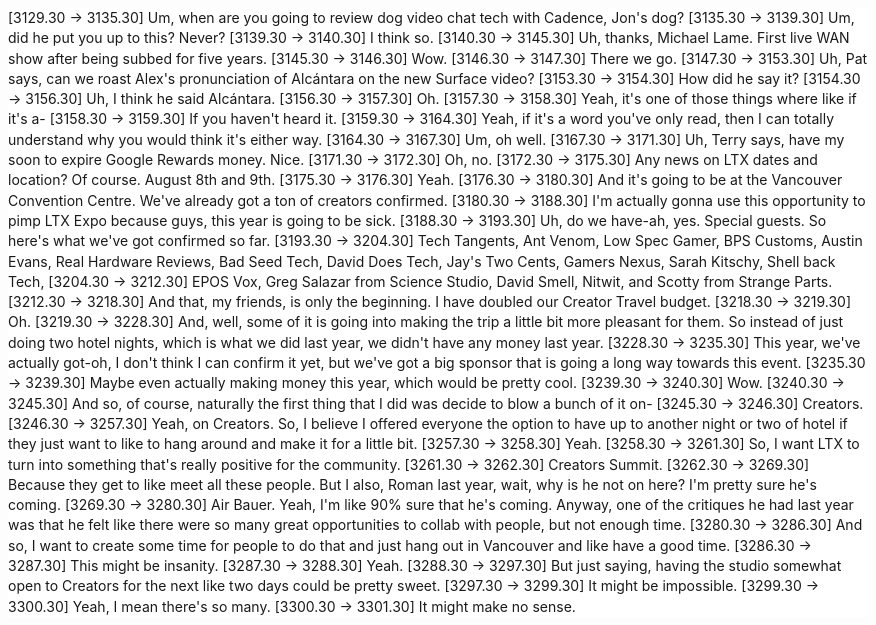 [3129.30 → 3135.30] Um, when are you going to review dog video chat tech with Cadence, Jon's dog?
[3135.30 → 3139.30] Um, did he put you up to this? Never?
[3139.30 → 3140.30] I think so.
[3140.30 → 3145.30] Uh, thanks, Michael Lame. First live WAN show after being subbed for five years.
[3145.30 → 3146.30] Wow.
[3146.30 → 3147.30] There we go.
[3147.30 → 3153.30] Uh, Pat says, can we roast Alex's pronunciation of Alcántara on the new Surface video?
[3153.30 → 3154.30] How did he say it?
[3154.30 → 3156.30] Uh, I think he said Alcántara.
[3156.30 → 3157.30] Oh.
[3157.30 → 3158.30] Yeah, it's one of those things where like if it's a-
[3158.30 → 3159.30] If you haven't heard it.
[3159.30 → 3164.30] Yeah, if it's a word you've only read, then I can totally understand why you would think it's either way.
[3164.30 → 3167.30] Um, oh well.
[3167.30 → 3171.30] Uh, Terry says, have my soon to expire Google Rewards money. Nice.
[3171.30 → 3172.30] Oh, no.
[3172.30 → 3175.30] Any news on LTX dates and location? Of course. August 8th and 9th.
[3175.30 → 3176.30] Yeah.
[3176.30 → 3180.30] And it's going to be at the Vancouver Convention Centre. We've already got a ton of creators confirmed.
[3180.30 → 3188.30] I'm actually gonna use this opportunity to pimp LTX Expo because guys, this year is going to be sick.
[3188.30 → 3193.30] Uh, do we have-ah, yes. Special guests. So here's what we've got confirmed so far.
[3193.30 → 3204.30] Tech Tangents, Ant Venom, Low Spec Gamer, BPS Customs, Austin Evans, Real Hardware Reviews, Bad Seed Tech, David Does Tech, Jay's Two Cents, Gamers Nexus, Sarah Kitschy, Shell back Tech,
[3204.30 → 3212.30] EPOS Vox, Greg Salazar from Science Studio, David Smell, Nitwit, and Scotty from Strange Parts.
[3212.30 → 3218.30] And that, my friends, is only the beginning. I have doubled our Creator Travel budget.
[3218.30 → 3219.30] Oh.
[3219.30 → 3228.30] And, well, some of it is going into making the trip a little bit more pleasant for them. So instead of just doing two hotel nights, which is what we did last year, we didn't have any money last year.
[3228.30 → 3235.30] This year, we've actually got-oh, I don't think I can confirm it yet, but we've got a big sponsor that is going a long way towards this event.
[3235.30 → 3239.30] Maybe even actually making money this year, which would be pretty cool.
[3239.30 → 3240.30] Wow.
[3240.30 → 3245.30] And so, of course, naturally the first thing that I did was decide to blow a bunch of it on-
[3245.30 → 3246.30] Creators.
[3246.30 → 3257.30] Yeah, on Creators. So, I believe I offered everyone the option to have up to another night or two of hotel if they just want to like to hang around and make it for a little bit.
[3257.30 → 3258.30] Yeah.
[3258.30 → 3261.30] So, I want LTX to turn into something that's really positive for the community.
[3261.30 → 3262.30] Creators Summit.
[3262.30 → 3269.30] Because they get to like meet all these people. But I also, Roman last year, wait, why is he not on here? I'm pretty sure he's coming.
[3269.30 → 3280.30] Air Bauer. Yeah, I'm like 90% sure that he's coming. Anyway, one of the critiques he had last year was that he felt like there were so many great opportunities to collab with people, but not enough time.
[3280.30 → 3286.30] And so, I want to create some time for people to do that and just hang out in Vancouver and like have a good time.
[3286.30 → 3287.30] This might be insanity.
[3287.30 → 3288.30] Yeah.
[3288.30 → 3297.30] But just saying, having the studio somewhat open to Creators for the next like two days could be pretty sweet.
[3297.30 → 3299.30] It might be impossible.
[3299.30 → 3300.30] Yeah, I mean there's so many.
[3300.30 → 3301.30] It might make no sense.